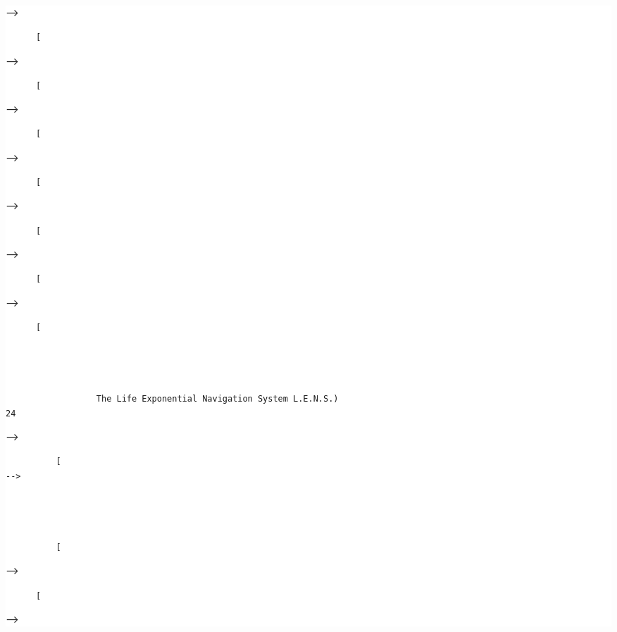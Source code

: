 


-->




          [
-->




          [
-->




          [
-->




          [
-->




          [
-->




          [
-->




          [




                      The Life Exponential Navigation System L.E.N.S.)                                                      24
 -->




              [
    -->




              [
-->




          [
 -->



